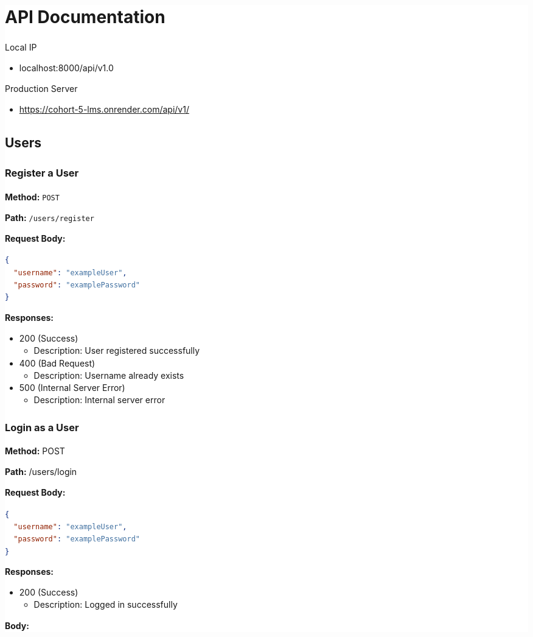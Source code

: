 # API Documentation

Local IP

- localhost:8000/api/v1.0

Production Server

- https://cohort-5-lms.onrender.com/api/v1/

## Users

### Register a User

**Method:** `POST`

**Path:** `/users/register`

**Request Body:**

```json
{
  "username": "exampleUser",
  "password": "examplePassword"
}
```

**Responses:**

- 200 (Success)
  - Description: User registered successfully
- 400 (Bad Request)
  - Description: Username already exists
- 500 (Internal Server Error)
  - Description: Internal server error

### Login as a User

**Method:** POST

**Path:** /users/login

**Request Body:**

```json
{
  "username": "exampleUser",
  "password": "examplePassword"
}
```

**Responses:**

- 200 (Success)
  - Description: Logged in successfully

**Body:**
